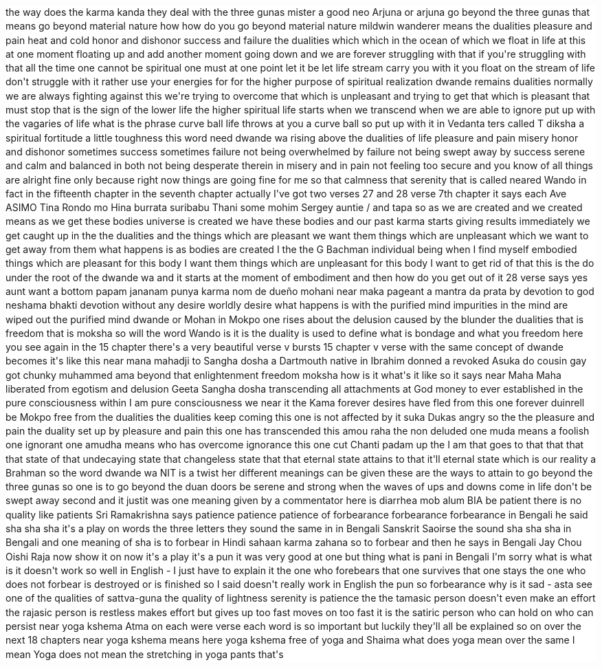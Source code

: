 the way does the karma kanda they deal with the three gunas mister a good neo Arjuna or arjuna go beyond the three gunas that means go beyond material nature how how do you go beyond material nature mildwin wanderer means the dualities pleasure and pain heat and cold honor and dishonor success and failure the dualities which which in the ocean of which we float in life at this at one moment floating up and add another moment going down and we are forever struggling with that if you're struggling with that all the time one cannot be spiritual one must at one point let it be let life stream carry you with it you float on the stream of life don't struggle with it rather use your energies for for the higher purpose of spiritual realization dwande remains dualities normally we are always fighting against this we're trying to overcome that which is unpleasant and trying to get that which is pleasant that must stop that is the sign of the lower life the higher spiritual life starts when we transcend when we are able to ignore put up with the vagaries of life what is the phrase curve ball life throws at you a curve ball so put up with it in Vedanta ters called T diksha a spiritual fortitude a little toughness this word need dwande wa rising above the dualities of life pleasure and pain misery honor and dishonor sometimes success sometimes failure not being overwhelmed by failure not being swept away by success serene and calm and balanced in both not being desperate therein in misery and in pain not feeling too secure and you know of all things are alright fine only because right now things are going fine for me so that calmness that serenity that is called neared Wando in fact in the fifteenth chapter in the seventh chapter actually I've got two verses 27 and 28 verse 7th chapter it says each Ave ASIMO Tina Rondo mo Hina burrata suribabu Thani some mohim Sergey auntie / and tapa so as we are created and we created means as we get these bodies universe is created we have these bodies and our past karma starts giving results immediately we get caught up in the the dualities and the things which are pleasant we want them things which are unpleasant which we want to get away from them what happens is as bodies are created I the the G Bachman individual being when I find myself embodied things which are pleasant for this body I want them things which are unpleasant for this body I want to get rid of that this is the do under the root of the dwande wa and it starts at the moment of embodiment and then how do you get out of it 28 verse says yes aunt want a bottom papam jananam punya karma nom de dueño mohani near maka pageant a mantra da prata by devotion to god neshama bhakti devotion without any desire worldly desire what happens is with the purified mind impurities in the mind are wiped out the purified mind dwande or Mohan in Mokpo one rises about the delusion caused by the blunder the dualities that is freedom that is moksha so will the word Wando is it is the duality is used to define what is bondage and what you freedom here you see again in the 15 chapter there's a very beautiful verse v bursts 15 chapter v verse with the same concept of dwande becomes it's like this near mana mahadji to Sangha dosha a Dartmouth native in Ibrahim donned a revoked Asuka do cousin gay got chunky muhammed ama beyond that enlightenment freedom moksha how is it what's it like so it says near Maha Maha liberated from egotism and delusion Geeta Sangha dosha transcending all attachments at God money to ever established in the pure consciousness within I am pure consciousness we near it the Kama forever desires have fled from this one forever duinrell be Mokpo free from the dualities the dualities keep coming this one is not affected by it suka Dukas angry so the the pleasure and pain the duality set up by pleasure and pain this one has transcended this amou raha the non deluded one muda means a foolish one ignorant one amudha means who has overcome ignorance this one cut Chanti padam up the I am that goes to that that that that state of that undecaying state that changeless state that that eternal state attains to that it'll eternal state which is our reality a Brahman so the word dwande wa NIT is a twist her different meanings can be given these are the ways to attain to go beyond the three gunas so one is to go beyond the duan doors be serene and strong when the waves of ups and downs come in life don't be swept away second and it justit was one meaning given by a commentator here is diarrhea mob alum BIA be patient there is no quality like patients Sri Ramakrishna says patience patience patience of forbearance forbearance forbearance in Bengali he said sha sha sha it's a play on words the three letters they sound the same in in Bengali Sanskrit Saoirse the sound sha sha sha in Bengali and one meaning of sha is to forbear in Hindi sahaan karma zahana so to forbear and then he says in Bengali Jay Chou Oishi Raja now show it on now it's a play it's a pun it was very good at one but thing what is pani in Bengali I'm sorry what is what is it doesn't work so well in English - I just have to explain it the one who forebears that one survives that one stays the one who does not forbear is destroyed or is finished so I said doesn't really work in English the pun so forbearance why is it sad - asta see one of the qualities of sattva-guna the quality of lightness serenity is patience the the tamasic person doesn't even make an effort the rajasic person is restless makes effort but gives up too fast moves on too fast it is the satiric person who can hold on who can persist near yoga kshema Atma on each were verse each word is so important but luckily they'll all be explained so on over the next 18 chapters near yoga kshema means here yoga kshema free of yoga and Shaima what does yoga mean over the same I mean Yoga does not mean the stretching in yoga pants that's